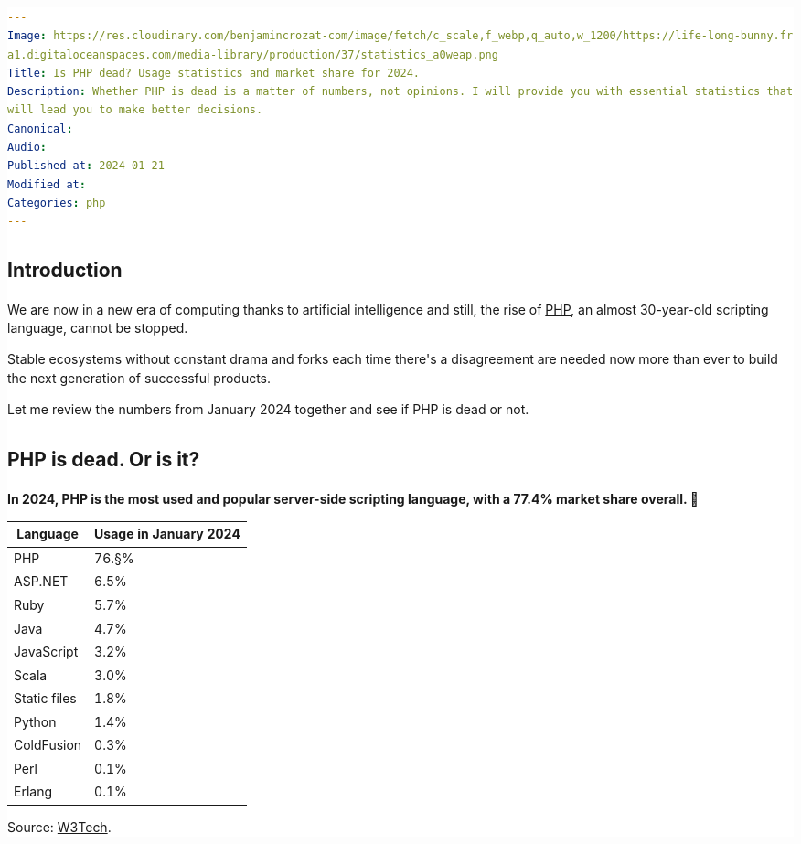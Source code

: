 ```yaml
---
Image: https://res.cloudinary.com/benjamincrozat-com/image/fetch/c_scale,f_webp,q_auto,w_1200/https://life-long-bunny.fra1.digitaloceanspaces.com/media-library/production/37/statistics_a0weap.png
Title: Is PHP dead? Usage statistics and market share for 2024.
Description: Whether PHP is dead is a matter of numbers, not opinions. I will provide you with essential statistics that will lead you to make better decisions.
Canonical: 
Audio:
Published at: 2024-01-21
Modified at:
Categories: php
---
```


## Introduction

We are now in a new era of computing thanks to artificial intelligence and still, the rise of [PHP](https://www.php.net), an almost 30-year-old scripting language, cannot be stopped.

Stable ecosystems without constant drama and forks each time there's a disagreement are needed now more than ever to build the next generation of successful products.

Let me review the numbers from January 2024 together and see if PHP is dead or not.

## PHP is dead. Or is it?

**In 2024, PHP is the most used and popular server-side scripting language, with a 77.4% market share overall. 🚀**

| Language     | Usage in January 2024 |
| ------------ | ---------------------- |
| PHP          | 76.§%                  |
| ASP.NET      | 6.5%                   |
| Ruby         | 5.7%                   |
| Java         | 4.7%                   |
| JavaScript   | 3.2%                   |
| Scala        | 3.0%                   |
| Static files | 1.8%                   |
| Python       | 1.4%                   |
| ColdFusion   | 0.3%                   |
| Perl         | 0.1%                   |
| Erlang       | 0.1%                   |

Source: [W3Tech](https://w3techs.com/technologies/overview/programming_language).
